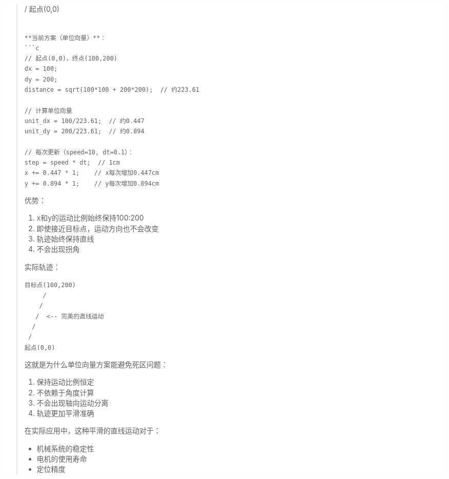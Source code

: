 >  /
> 起点(0,0)
> ```
>
> **当前方案（单位向量）**：
> ```c
> // 起点(0,0)，终点(100,200)
> dx = 100;
> dy = 200;
> distance = sqrt(100*100 + 200*200);  // 约223.61
> 
> // 计算单位向量
> unit_dx = 100/223.61;  // 约0.447
> unit_dy = 200/223.61;  // 约0.894
> 
> // 每次更新（speed=10, dt=0.1）：
> step = speed * dt;  // 1cm
> x += 0.447 * 1;    // x每次增加0.447cm
> y += 0.894 * 1;    // y每次增加0.894cm
> ```
>
> 优势：
> 1. x和y的运动比例始终保持100:200
> 2. 即使接近目标点，运动方向也不会改变
> 3. 轨迹始终保持直线
> 4. 不会出现拐角
>
> 实际轨迹：
> ```
> 目标点(100,200)
>      /
>     /
>    /  <-- 完美的直线运动
>   /
>  /
> 起点(0,0)
> ```
>
> 这就是为什么单位向量方案能避免死区问题：
> 1. 保持运动比例恒定
> 2. 不依赖于角度计算
> 3. 不会出现轴向运动分离
> 4. 轨迹更加平滑准确
>
> 在实际应用中，这种平滑的直线运动对于：
> - 机械系统的稳定性
> - 电机的使用寿命
> - 定位精度

